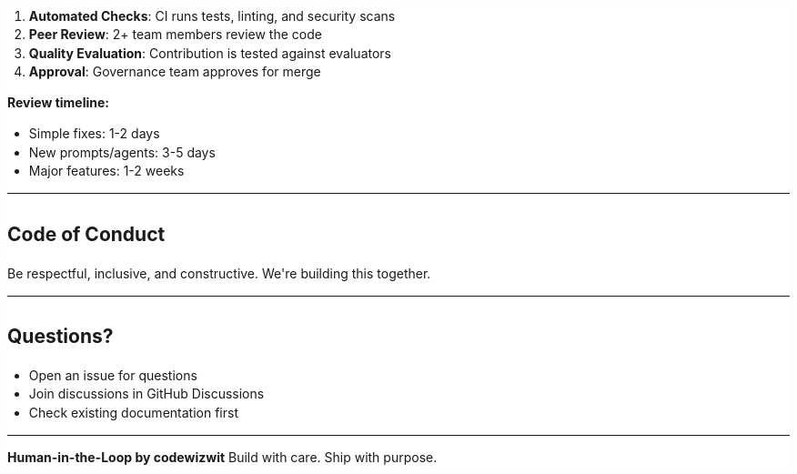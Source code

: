 1. **Automated Checks**: CI runs tests, linting, and security scans
2. **Peer Review**: 2+ team members review the code
3. **Quality Evaluation**: Contribution is tested against evaluators
4. **Approval**: Governance team approves for merge

**Review timeline:**

- Simple fixes: 1-2 days
- New prompts/agents: 3-5 days
- Major features: 1-2 weeks

---

## Code of Conduct

Be respectful, inclusive, and constructive. We're building this together.

---

## Questions?

- Open an issue for questions
- Join discussions in GitHub Discussions
- Check existing documentation first

---

**Human-in-the-Loop by codewizwit**
Build with care. Ship with purpose.

